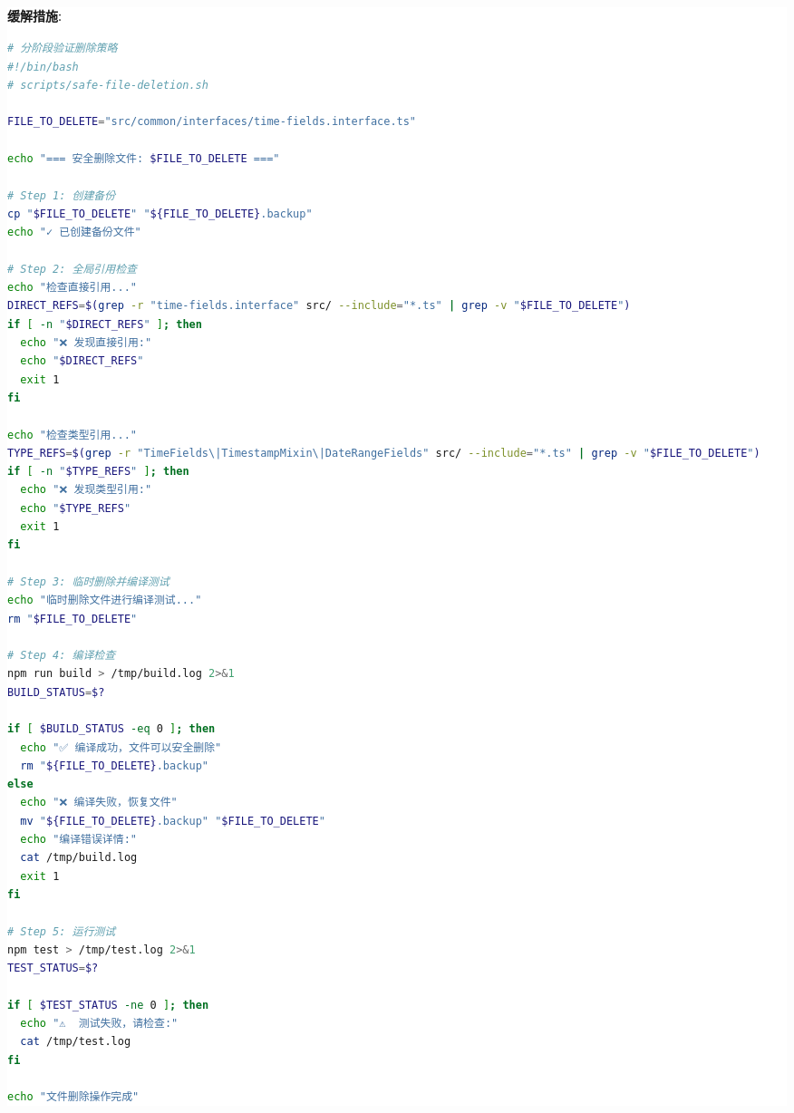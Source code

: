 **缓解措施**:
```bash
# 分阶段验证删除策略
#!/bin/bash
# scripts/safe-file-deletion.sh

FILE_TO_DELETE="src/common/interfaces/time-fields.interface.ts"

echo "=== 安全删除文件: $FILE_TO_DELETE ==="

# Step 1: 创建备份
cp "$FILE_TO_DELETE" "${FILE_TO_DELETE}.backup"
echo "✓ 已创建备份文件"

# Step 2: 全局引用检查
echo "检查直接引用..."
DIRECT_REFS=$(grep -r "time-fields.interface" src/ --include="*.ts" | grep -v "$FILE_TO_DELETE")
if [ -n "$DIRECT_REFS" ]; then
  echo "❌ 发现直接引用:"
  echo "$DIRECT_REFS"
  exit 1
fi

echo "检查类型引用..."
TYPE_REFS=$(grep -r "TimeFields\|TimestampMixin\|DateRangeFields" src/ --include="*.ts" | grep -v "$FILE_TO_DELETE")
if [ -n "$TYPE_REFS" ]; then
  echo "❌ 发现类型引用:"
  echo "$TYPE_REFS"
  exit 1
fi

# Step 3: 临时删除并编译测试
echo "临时删除文件进行编译测试..."
rm "$FILE_TO_DELETE"

# Step 4: 编译检查
npm run build > /tmp/build.log 2>&1
BUILD_STATUS=$?

if [ $BUILD_STATUS -eq 0 ]; then
  echo "✅ 编译成功，文件可以安全删除"
  rm "${FILE_TO_DELETE}.backup"
else
  echo "❌ 编译失败，恢复文件"
  mv "${FILE_TO_DELETE}.backup" "$FILE_TO_DELETE"
  echo "编译错误详情:"
  cat /tmp/build.log
  exit 1
fi

# Step 5: 运行测试
npm test > /tmp/test.log 2>&1
TEST_STATUS=$?

if [ $TEST_STATUS -ne 0 ]; then
  echo "⚠️  测试失败，请检查:"
  cat /tmp/test.log
fi

echo "文件删除操作完成"
```
